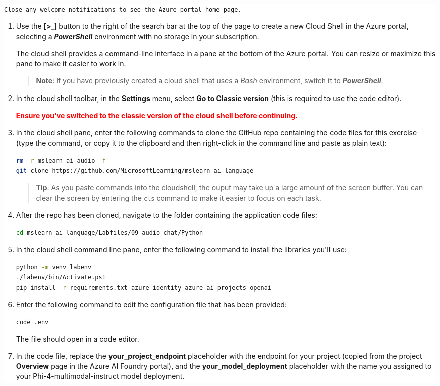     Close any welcome notifications to see the Azure portal home page.

1. Use the **[\>_]** button to the right of the search bar at the top of the page to create a new Cloud Shell in the Azure portal, selecting a ***PowerShell*** environment with no storage in your subscription.

    The cloud shell provides a command-line interface in a pane at the bottom of the Azure portal. You can resize or maximize this pane to make it easier to work in.

    > **Note**: If you have previously created a cloud shell that uses a *Bash* environment, switch it to ***PowerShell***.

1. In the cloud shell toolbar, in the **Settings** menu, select **Go to Classic version** (this is required to use the code editor).

    **<font color="red">Ensure you've switched to the classic version of the cloud shell before continuing.</font>**

1. In the cloud shell pane, enter the following commands to clone the GitHub repo containing the code files for this exercise (type the command, or copy it to the clipboard and then right-click in the command line and paste as plain text):

    ```bash
    rm -r mslearn-ai-audio -f
    git clone https://github.com/MicrosoftLearning/mslearn-ai-language
    ```

    > **Tip**: As you paste commands into the cloudshell, the ouput may take up a large amount of the screen buffer. You can clear the screen by entering the `cls` command to make it easier to focus on each task.

1. After the repo has been cloned, navigate to the folder containing the application code files:  

    ```bash
    cd mslearn-ai-language/Labfiles/09-audio-chat/Python
    ```

1. In the cloud shell command line pane, enter the following command to install the libraries you'll use:

    ```bash
    python -m venv labenv
    ./labenv/bin/Activate.ps1
    pip install -r requirements.txt azure-identity azure-ai-projects openai
    ```

1. Enter the following command to edit the configuration file that has been provided:

    ```bash
    code .env
    ```

    The file should open in a code editor.

1. In the code file, replace the **your_project_endpoint** placeholder with the endpoint for your project (copied from the project **Overview** page in the Azure AI Foundry portal), and the **your_model_deployment** placeholder with the name you assigned to your Phi-4-multimodal-instruct model deployment.
